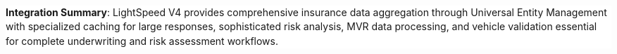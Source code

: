 **Integration Summary**: LightSpeed V4 provides comprehensive insurance data aggregation through Universal Entity Management with specialized caching for large responses, sophisticated risk analysis, MVR data processing, and vehicle validation essential for complete underwriting and risk assessment workflows.